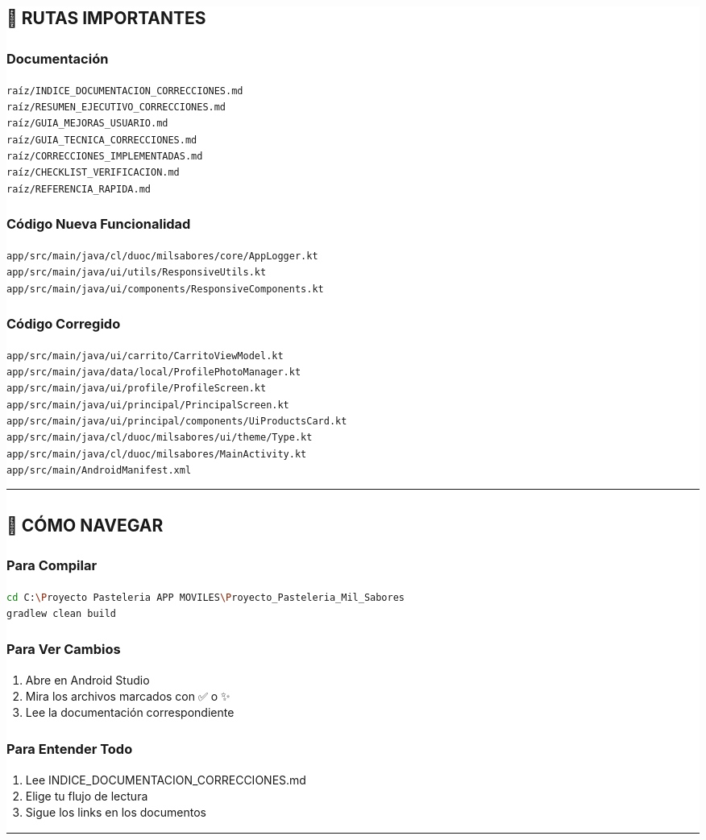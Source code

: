 
## 🔗 RUTAS IMPORTANTES

### Documentación
```
raíz/INDICE_DOCUMENTACION_CORRECCIONES.md
raíz/RESUMEN_EJECUTIVO_CORRECCIONES.md
raíz/GUIA_MEJORAS_USUARIO.md
raíz/GUIA_TECNICA_CORRECCIONES.md
raíz/CORRECCIONES_IMPLEMENTADAS.md
raíz/CHECKLIST_VERIFICACION.md
raíz/REFERENCIA_RAPIDA.md
```

### Código Nueva Funcionalidad
```
app/src/main/java/cl/duoc/milsabores/core/AppLogger.kt
app/src/main/java/ui/utils/ResponsiveUtils.kt
app/src/main/java/ui/components/ResponsiveComponents.kt
```

### Código Corregido
```
app/src/main/java/ui/carrito/CarritoViewModel.kt
app/src/main/java/data/local/ProfilePhotoManager.kt
app/src/main/java/ui/profile/ProfileScreen.kt
app/src/main/java/ui/principal/PrincipalScreen.kt
app/src/main/java/ui/principal/components/UiProductsCard.kt
app/src/main/java/cl/duoc/milsabores/ui/theme/Type.kt
app/src/main/java/cl/duoc/milsabores/MainActivity.kt
app/src/main/AndroidManifest.xml
```

---

## 🚀 CÓMO NAVEGAR

### Para Compilar
```bash
cd C:\Proyecto Pasteleria APP MOVILES\Proyecto_Pasteleria_Mil_Sabores
gradlew clean build
```

### Para Ver Cambios
1. Abre en Android Studio
2. Mira los archivos marcados con ✅ o ✨
3. Lee la documentación correspondiente

### Para Entender Todo
1. Lee INDICE_DOCUMENTACION_CORRECCIONES.md
2. Elige tu flujo de lectura
3. Sigue los links en los documentos

---